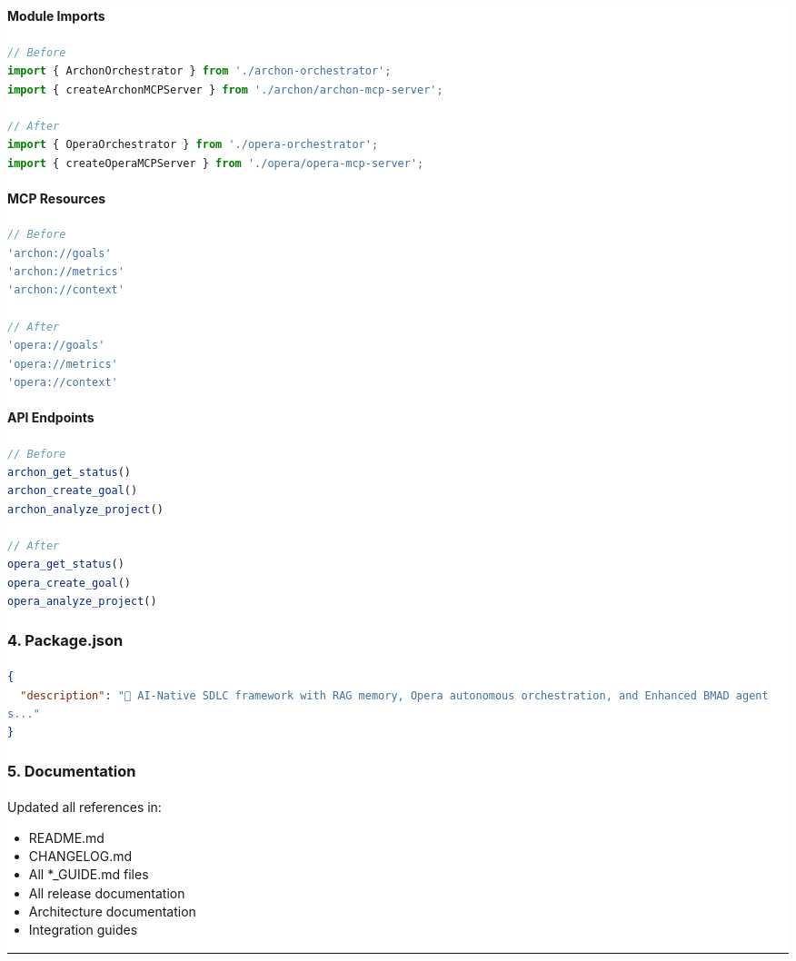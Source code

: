 #### Module Imports
```typescript
// Before
import { ArchonOrchestrator } from './archon-orchestrator';
import { createArchonMCPServer } from './archon/archon-mcp-server';

// After
import { OperaOrchestrator } from './opera-orchestrator';
import { createOperaMCPServer } from './opera/opera-mcp-server';
```

#### MCP Resources
```typescript
// Before
'archon://goals'
'archon://metrics'
'archon://context'

// After
'opera://goals'
'opera://metrics'
'opera://context'
```

#### API Endpoints
```typescript
// Before
archon_get_status()
archon_create_goal()
archon_analyze_project()

// After
opera_get_status()
opera_create_goal()
opera_analyze_project()
```

### 4. Package.json
```json
{
  "description": "🚀 AI-Native SDLC framework with RAG memory, Opera autonomous orchestration, and Enhanced BMAD agents..."
}
```

### 5. Documentation
Updated all references in:
- README.md
- CHANGELOG.md
- All *_GUIDE.md files
- All release documentation
- Architecture documentation
- Integration guides

---